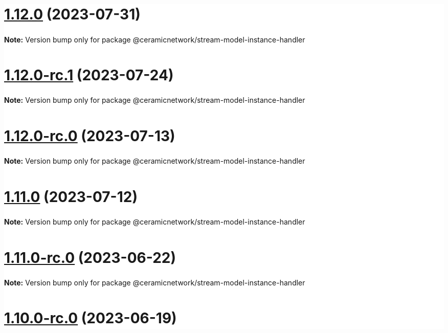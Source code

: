 # [1.12.0](https://github.com/ceramicnetwork/js-ceramic/compare/@ceramicnetwork/stream-model-instance-handler@1.12.0-rc.1...@ceramicnetwork/stream-model-instance-handler@1.12.0) (2023-07-31)

**Note:** Version bump only for package @ceramicnetwork/stream-model-instance-handler





# [1.12.0-rc.1](https://github.com/ceramicnetwork/js-ceramic/compare/@ceramicnetwork/stream-model-instance-handler@1.12.0-rc.0...@ceramicnetwork/stream-model-instance-handler@1.12.0-rc.1) (2023-07-24)

**Note:** Version bump only for package @ceramicnetwork/stream-model-instance-handler





# [1.12.0-rc.0](https://github.com/ceramicnetwork/js-ceramic/compare/@ceramicnetwork/stream-model-instance-handler@1.11.0...@ceramicnetwork/stream-model-instance-handler@1.12.0-rc.0) (2023-07-13)

**Note:** Version bump only for package @ceramicnetwork/stream-model-instance-handler





# [1.11.0](https://github.com/ceramicnetwork/js-ceramic/compare/@ceramicnetwork/stream-model-instance-handler@1.11.0-rc.0...@ceramicnetwork/stream-model-instance-handler@1.11.0) (2023-07-12)

**Note:** Version bump only for package @ceramicnetwork/stream-model-instance-handler





# [1.11.0-rc.0](https://github.com/ceramicnetwork/js-ceramic/compare/@ceramicnetwork/stream-model-instance-handler@1.10.0-rc.0...@ceramicnetwork/stream-model-instance-handler@1.11.0-rc.0) (2023-06-22)

**Note:** Version bump only for package @ceramicnetwork/stream-model-instance-handler





# [1.10.0-rc.0](https://github.com/ceramicnetwork/js-ceramic/compare/@ceramicnetwork/stream-model-instance-handler@1.9.0-rc.0...@ceramicnetwork/stream-model-instance-handler@1.10.0-rc.0) (2023-06-19)
